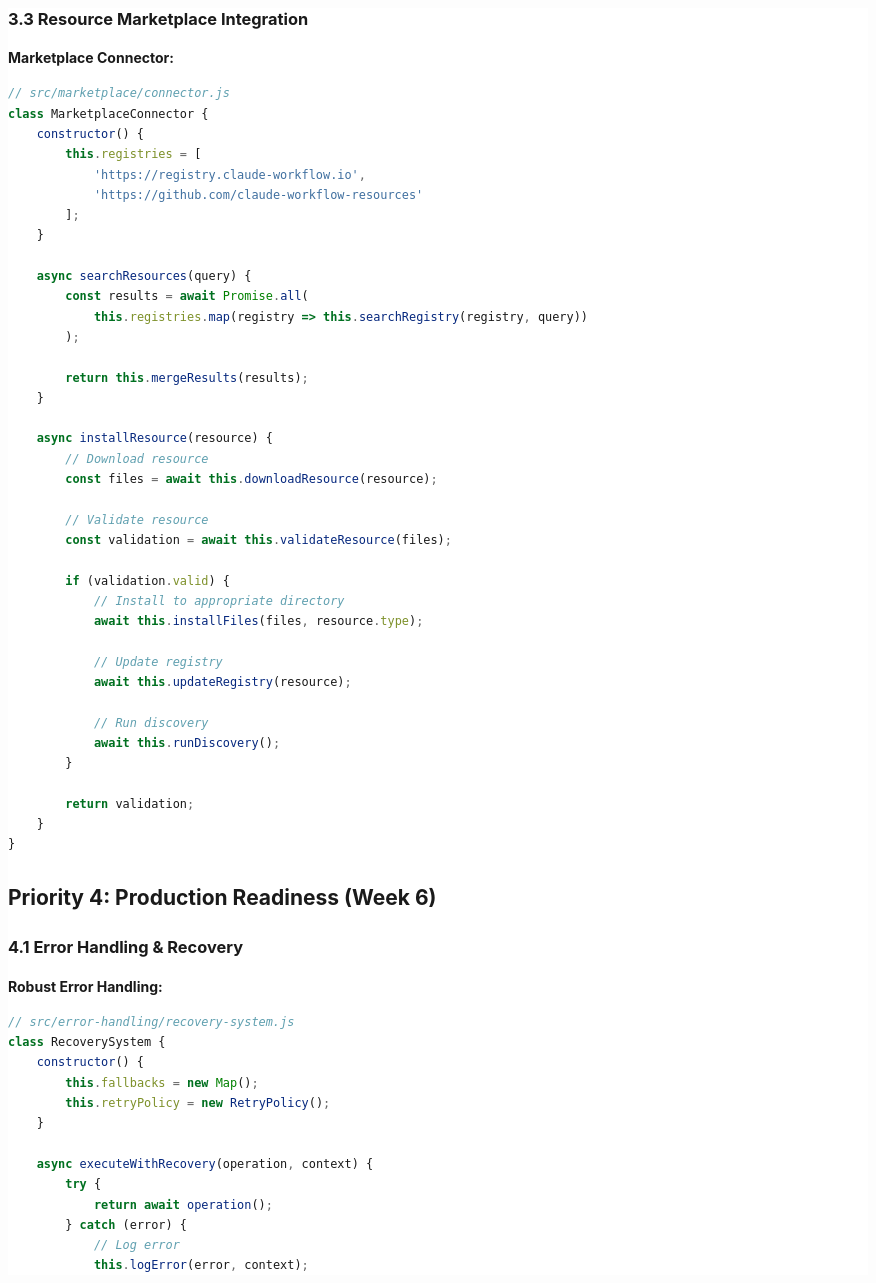 ### 3.3 Resource Marketplace Integration

**Marketplace Connector:**
```javascript
// src/marketplace/connector.js
class MarketplaceConnector {
    constructor() {
        this.registries = [
            'https://registry.claude-workflow.io',
            'https://github.com/claude-workflow-resources'
        ];
    }

    async searchResources(query) {
        const results = await Promise.all(
            this.registries.map(registry => this.searchRegistry(registry, query))
        );

        return this.mergeResults(results);
    }

    async installResource(resource) {
        // Download resource
        const files = await this.downloadResource(resource);

        // Validate resource
        const validation = await this.validateResource(files);

        if (validation.valid) {
            // Install to appropriate directory
            await this.installFiles(files, resource.type);

            // Update registry
            await this.updateRegistry(resource);

            // Run discovery
            await this.runDiscovery();
        }

        return validation;
    }
}
```

## Priority 4: Production Readiness (Week 6)

### 4.1 Error Handling & Recovery

**Robust Error Handling:**
```javascript
// src/error-handling/recovery-system.js
class RecoverySystem {
    constructor() {
        this.fallbacks = new Map();
        this.retryPolicy = new RetryPolicy();
    }

    async executeWithRecovery(operation, context) {
        try {
            return await operation();
        } catch (error) {
            // Log error
            this.logError(error, context);
```